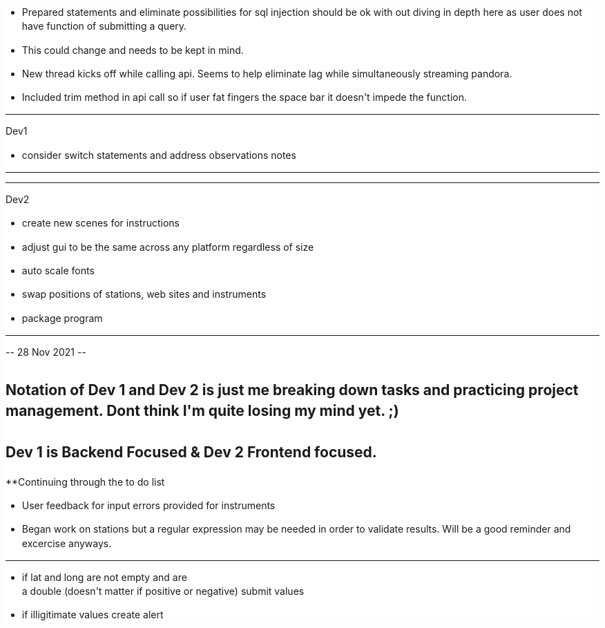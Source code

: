 - Prepared statements and eliminate possibilities for sql injection should be ok with out diving in depth here as user
  does not have function of submitting a query.

- This could change and needs to be kept in mind.

- New thread kicks off while calling api. Seems to help eliminate lag while simultaneously streaming pandora.

- Included trim method in api call so if user fat fingers the space bar it doesn't impede the function.

---

Dev1

- consider switch statements and address observations notes

---

---

Dev2

- create new scenes for instructions

- adjust gui to be the same across any platform regardless of size

- auto scale fonts

- swap positions of stations, web sites and instruments

- package program

---

-- 28 Nov 2021 --

## Notation of Dev 1 and Dev 2 is just me breaking down tasks and practicing project management. Dont think I'm quite losing my mind yet. ;)

## Dev 1 is Backend Focused & Dev 2 Frontend focused.

\*\*Continuing through the to do list

- User feedback for input errors provided for instruments

- Began work on stations but a regular expression may be needed in order to validate results. Will be a good reminder
  and excercise anyways.

---

- if lat and long are not empty and are  
  a double (doesn't matter if positive or negative)
  submit values

- if illigitimate values create alert
